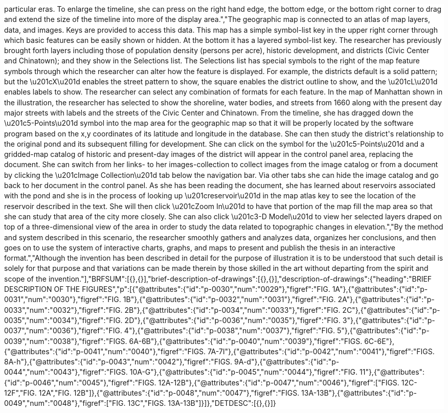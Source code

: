 particular eras. To enlarge the timeline, she can press on the right hand edge, the bottom edge, or the bottom right corner to drag and extend the size of the timeline into more of the display area.","The geographic map is connected to an atlas of map layers, data, and images. Keys are provided to access this data. This map has a simple symbol-list key in the upper right corner through which basic features can be easily shown or hidden. At the bottom it has a layered symbol-list key. The researcher has previously brought forth layers including those of population density (persons per acre), historic development, and districts (Civic Center and Chinatown); and they show in the Selections list. The Selections list has special symbols to the right of the map feature symbols through which the researcher can alter how the feature is displayed. For example, the districts default is a solid pattern; but the \u201cX\u201d enables the street pattern to show, the square enables the district outline to show, and the \u201cL\u201d enables labels to show. The researcher can select any combination of formats for each feature. In the map of Manhattan shown in the illustration, the researcher has selected to show the shoreline, water bodies, and streets from 1660 along with the present day major streets with labels and the streets of the Civic Center and Chinatown. From the timeline, she has dragged down the \u201c5-Points\u201d symbol into the map area for the geographic map so that it will be properly located by the software program based on the x,y coordinates of its latitude and longitude in the database. She can then study the district's relationship to the original pond and its subsequent filling for development. She can click on the symbol for the \u201c5-Points\u201d and a gridded-map catalog of historic and present-day images of the district will appear in the control panel area, replacing the document. She can switch from her links- to her images-collection to collect images from the image catalog or from a document by clicking the \u201cImage Collection\u201d tab below the navigation bar. Via other tabs she can hide the image catalog and go back to her document in the control panel. As she has been reading the document, she has learned about reservoirs associated with the pond and she is in the process of looking up \u201creservoir\u201d in the map atlas key to see the location of the reservoir described in the text. She will then click \u201cZoom In\u201d to have that portion of the map fill the map area so that she can study that area of the city more closely. She can also click \u201c3-D Model\u201d to view her selected layers draped on top of a three-dimensional view of the area in order to study the data related to topographic changes in elevation.","By the method and system described in this scenario, the researcher smoothly gathers and analyzes data, organizes her conclusions, and then goes on to use the system of interactive charts, graphs, and maps to present and publish the thesis in an interactive format.","Although the invention has been described in detail for the purpose of illustration it is to be understood that such detail is solely for that purpose and that variations can be made therein by those skilled in the art without departing from the spirit and scope of the invention."],"BRFSUM":[{},{}],"brief-description-of-drawings":[{},{}],"description-of-drawings":{"heading":"BRIEF DESCRIPTION OF THE FIGURES","p":[{"@attributes":{"id":"p-0030","num":"0029"},"figref":"FIG. 1A"},{"@attributes":{"id":"p-0031","num":"0030"},"figref":"FIG. 1B"},{"@attributes":{"id":"p-0032","num":"0031"},"figref":"FIG. 2A"},{"@attributes":{"id":"p-0033","num":"0032"},"figref":"FIG. 2B"},{"@attributes":{"id":"p-0034","num":"0033"},"figref":"FIG. 2C"},{"@attributes":{"id":"p-0035","num":"0034"},"figref":"FIG. 2D"},{"@attributes":{"id":"p-0036","num":"0035"},"figref":"FIG. 3"},{"@attributes":{"id":"p-0037","num":"0036"},"figref":"FIG. 4"},{"@attributes":{"id":"p-0038","num":"0037"},"figref":"FIG. 5"},{"@attributes":{"id":"p-0039","num":"0038"},"figref":"FIGS. 6A-6B"},{"@attributes":{"id":"p-0040","num":"0039"},"figref":"FIGS. 6C-6E"},{"@attributes":{"id":"p-0041","num":"0040"},"figref":"FIGS. 7A-7I"},{"@attributes":{"id":"p-0042","num":"0041"},"figref":"FIGS. 8A-h"},{"@attributes":{"id":"p-0043","num":"0042"},"figref":"FIGS. 9A-d"},{"@attributes":{"id":"p-0044","num":"0043"},"figref":"FIGS. 10A-G"},{"@attributes":{"id":"p-0045","num":"0044"},"figref":"FIG. 11"},{"@attributes":{"id":"p-0046","num":"0045"},"figref":"FIGS. 12A-12B"},{"@attributes":{"id":"p-0047","num":"0046"},"figref":["FIGS. 12C-12F","FIG. 12A","FIG. 12B"]},{"@attributes":{"id":"p-0048","num":"0047"},"figref":"FIGS. 13A-13B"},{"@attributes":{"id":"p-0049","num":"0048"},"figref":["FIG. 13C","FIGS. 13A-13B"]}]},"DETDESC":[{},{}]}
